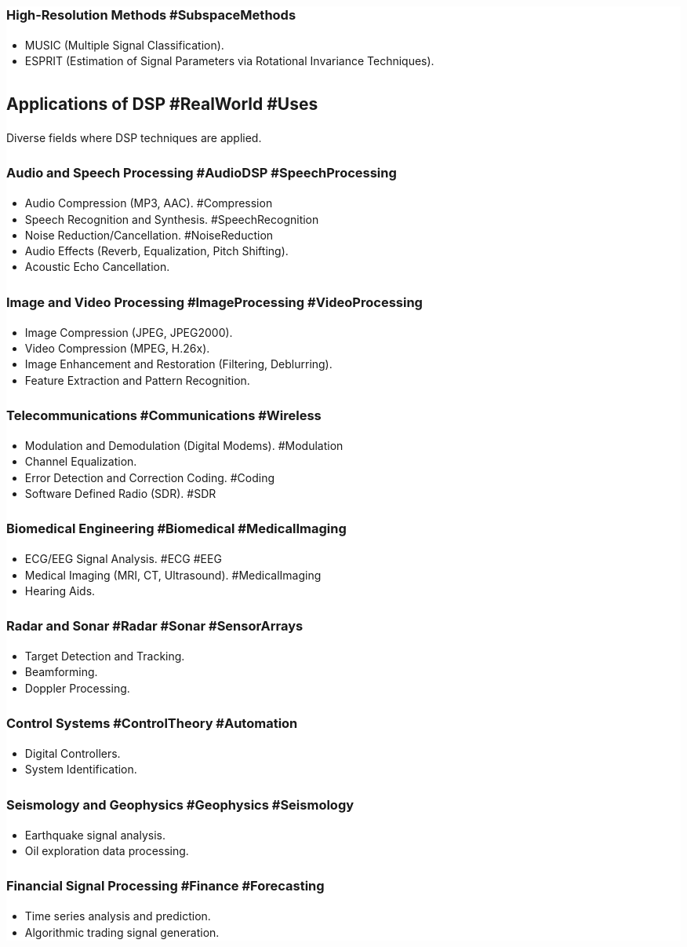 ### High-Resolution Methods #SubspaceMethods
*   MUSIC (Multiple Signal Classification).
*   ESPRIT (Estimation of Signal Parameters via Rotational Invariance Techniques).

## Applications of DSP #RealWorld #Uses
Diverse fields where DSP techniques are applied.

### Audio and Speech Processing #AudioDSP #SpeechProcessing
*   Audio Compression (MP3, AAC). #Compression
*   Speech Recognition and Synthesis. #SpeechRecognition
*   Noise Reduction/Cancellation. #NoiseReduction
*   Audio Effects (Reverb, Equalization, Pitch Shifting).
*   Acoustic Echo Cancellation.

### Image and Video Processing #ImageProcessing #VideoProcessing
*   Image Compression (JPEG, JPEG2000).
*   Video Compression (MPEG, H.26x).
*   Image Enhancement and Restoration (Filtering, Deblurring).
*   Feature Extraction and Pattern Recognition.

### Telecommunications #Communications #Wireless
*   Modulation and Demodulation (Digital Modems). #Modulation
*   Channel Equalization.
*   Error Detection and Correction Coding. #Coding
*   Software Defined Radio (SDR). #SDR

### Biomedical Engineering #Biomedical #MedicalImaging
*   ECG/EEG Signal Analysis. #ECG #EEG
*   Medical Imaging (MRI, CT, Ultrasound). #MedicalImaging
*   Hearing Aids.

### Radar and Sonar #Radar #Sonar #SensorArrays
*   Target Detection and Tracking.
*   Beamforming.
*   Doppler Processing.

### Control Systems #ControlTheory #Automation
*   Digital Controllers.
*   System Identification.

### Seismology and Geophysics #Geophysics #Seismology
*   Earthquake signal analysis.
*   Oil exploration data processing.

### Financial Signal Processing #Finance #Forecasting
*   Time series analysis and prediction.
*   Algorithmic trading signal generation.
